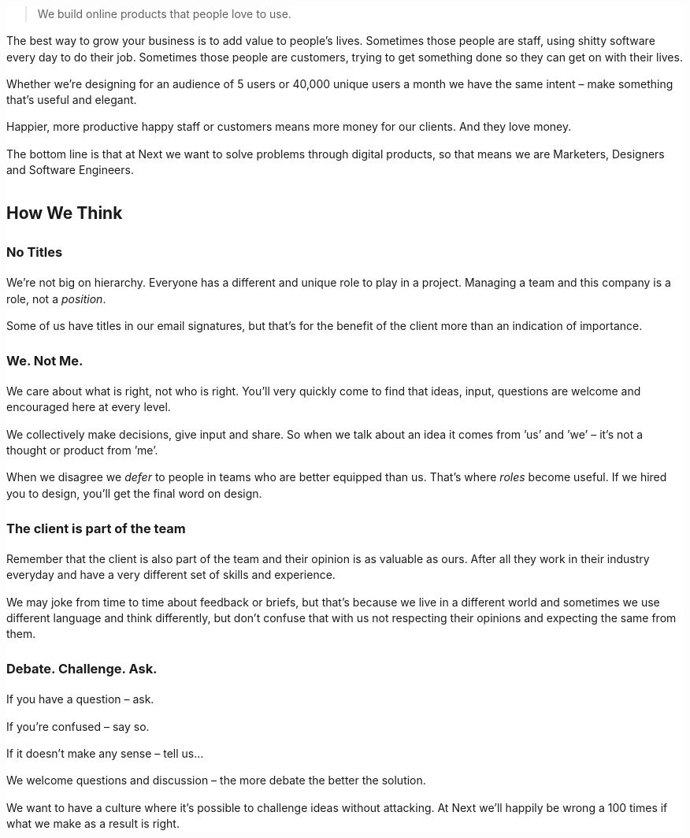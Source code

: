 > We build online products that people love to use.

The best way to grow your business is to add value to people’s lives. Sometimes those people are staff, using shitty software every day to do their job. Sometimes those people are customers, trying to get something done so they can get on with their lives.

Whether we’re designing for an audience of 5 users or 40,000 unique users a month we have the same intent – make something that’s useful and elegant.

Happier, more productive happy staff or customers means more money for our clients. And they love money.

The bottom line is that at Next we want to solve problems through digital products, so that means we are Marketers, Designers and Software Engineers.

## How We Think

### No Titles

We’re not big on hierarchy. Everyone has a different and unique role to play in a project. Managing a team and this company is a role, not a _position_.

Some of us have titles in our email signatures, but that’s for the benefit of the client more than an indication of importance.

### We. Not Me.

We care about what is right, not who is right. You’ll very quickly come to find that ideas, input, questions are welcome and encouraged here at every level.

We collectively make decisions, give input and share. So when we talk about an idea it comes from ’us’ and ’we’ – it’s not a thought or product from ’me’.

When we disagree we _defer_ to people in teams who are better equipped than us. That’s where _roles_ become useful. If we hired you to design, you’ll get the final word on design.

### The client is part of the team

Remember that the client is also part of the team and their opinion is as valuable as ours. After all they work in their industry everyday and have a very different set of skills and experience.

We may joke from time to time about feedback or briefs, but that’s because we live in a different world and sometimes we use different language and think differently, but don’t confuse that with us not respecting their opinions and expecting the same from them.

### Debate. Challenge. Ask.

If you have a question – ask.

If you’re confused – say so.

If it doesn’t make any sense – tell us…

We welcome questions and discussion – the more debate the better the solution.

We want to have a culture where it’s possible to challenge ideas without attacking. At Next we’ll happily be wrong a 100 times if what we make as a result is right.
